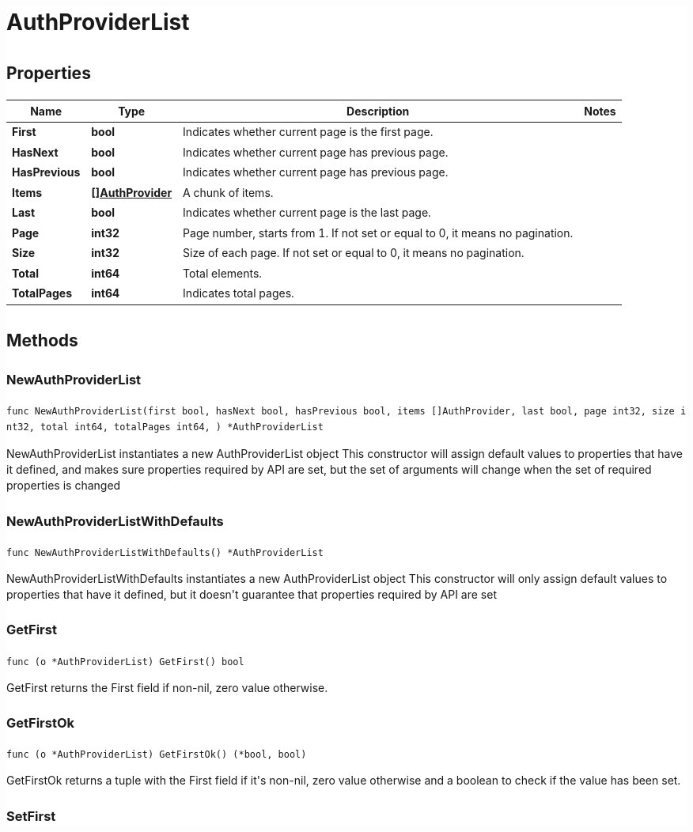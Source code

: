 # AuthProviderList

## Properties

Name | Type | Description | Notes
------------ | ------------- | ------------- | -------------
**First** | **bool** | Indicates whether current page is the first page. | 
**HasNext** | **bool** | Indicates whether current page has previous page. | 
**HasPrevious** | **bool** | Indicates whether current page has previous page. | 
**Items** | [**[]AuthProvider**](AuthProvider.md) | A chunk of items. | 
**Last** | **bool** | Indicates whether current page is the last page. | 
**Page** | **int32** | Page number, starts from 1. If not set or equal to 0, it means no pagination. | 
**Size** | **int32** | Size of each page. If not set or equal to 0, it means no pagination. | 
**Total** | **int64** | Total elements. | 
**TotalPages** | **int64** | Indicates total pages. | 

## Methods

### NewAuthProviderList

`func NewAuthProviderList(first bool, hasNext bool, hasPrevious bool, items []AuthProvider, last bool, page int32, size int32, total int64, totalPages int64, ) *AuthProviderList`

NewAuthProviderList instantiates a new AuthProviderList object
This constructor will assign default values to properties that have it defined,
and makes sure properties required by API are set, but the set of arguments
will change when the set of required properties is changed

### NewAuthProviderListWithDefaults

`func NewAuthProviderListWithDefaults() *AuthProviderList`

NewAuthProviderListWithDefaults instantiates a new AuthProviderList object
This constructor will only assign default values to properties that have it defined,
but it doesn't guarantee that properties required by API are set

### GetFirst

`func (o *AuthProviderList) GetFirst() bool`

GetFirst returns the First field if non-nil, zero value otherwise.

### GetFirstOk

`func (o *AuthProviderList) GetFirstOk() (*bool, bool)`

GetFirstOk returns a tuple with the First field if it's non-nil, zero value otherwise
and a boolean to check if the value has been set.

### SetFirst

